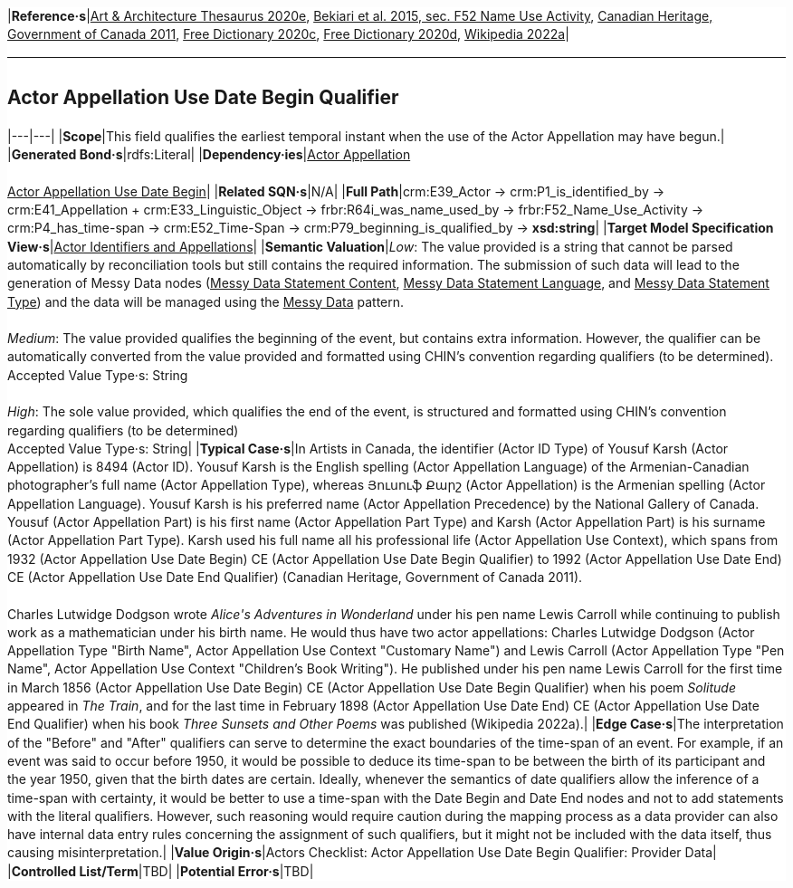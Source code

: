 |**Reference·s**|[Art & Architecture Thesaurus 2020e](/collections-model/en/semantic-paths-specification/current/bibliography#art-architecture-thesaurus-2020e), [Bekiari et al. 2015, sec. F52 Name Use Activity](/collections-model/en/semantic-paths-specification/current/bibliography#bekiari-et-al-2015), [Canadian Heritage, Government of Canada 2011](/collections-model/en/semantic-paths-specification/current/bibliography#canadian-heritage-government-of-canada-2011), [Free Dictionary 2020c](/collections-model/en/semantic-paths-specification/current/bibliography#free-dictionary-2020c), [Free Dictionary 2020d](/collections-model/en/semantic-paths-specification/current/bibliography#free-dictionary-2020d), [Wikipedia 2022a](/collections-model/en/semantic-paths-specification/current/bibliography#wikipedia-2022a)|


---

## Actor Appellation Use Date Begin Qualifier

|---|---|
|**Scope**|This field qualifies the earliest temporal instant when the use of the Actor Appellation may have begun.|
|**Generated Bond·s**|rdfs:Literal|
|**Dependency·ies**|[Actor Appellation](#actor-appellation)<br><br>[Actor Appellation Use Date Begin](#actor-appellation-use-date-begin)|
|**Related SQN·s**|N/A|
|**Full Path**|<span class="full-path">crm:E39\_Actor -\> crm:P1\_is\_identified\_by -\> crm:E41\_Appellation + crm:E33\_Linguistic\_Object -\> frbr:R64i\_was\_name\_used\_by -\> frbr:F52\_Name\_Use\_Activity -\> crm:P4\_has\_time-span -\> crm:E52\_Time-Span -\> crm:P79\_beginning\_is\_qualified\_by -\> **xsd:string**</span>|
|**Target Model Specification View·s**|[Actor Identifiers and Appellations](/collections-model/en/target-model/current/actor-identifiers-and-appellations)|
|**Semantic Valuation**|*Low*: The value provided is a string that cannot be parsed automatically by reconciliation tools but still contains the required information. The submission of such data will lead to the generation of Messy Data nodes ([Messy Data Statement Content](/collections-model/en/semantic-paths-specification/current/entry-nodes#messy-data-statement-content), [Messy Data Statement Language](/collections-model/en/semantic-paths-specification/current/entry-nodes#messy-data-statement-language), and [Messy Data Statement Type](/collections-model/en/semantic-paths-specification/current/entry-nodes#messy-data-statement-type)) and the data will be managed using the [Messy Data](/collections-model/en/target-model/current/messy-data) pattern.<br><br>*Medium*: The value provided qualifies the beginning of the event, but contains extra information. However, the qualifier can be automatically converted from the value provided and formatted using CHIN’s convention regarding qualifiers (to be determined).<br>Accepted Value Type·s: String<br><br>*High*: The sole value provided, which qualifies the end of the event, is structured and formatted using CHIN’s convention regarding qualifiers (to be determined)<br>Accepted Value Type·s: String|
|**Typical Case·s**|In Artists in Canada, the identifier (Actor ID Type) of Yousuf Karsh (Actor Appellation) is 8494 (Actor ID). Yousuf Karsh is the English spelling (Actor Appellation Language) of the Armenian-Canadian photographer’s full name (Actor Appellation Type), whereas Յուսուֆ Քարշ (Actor Appellation) is the Armenian spelling (Actor Appellation Language). Yousuf Karsh is his preferred name (Actor Appellation Precedence) by the National Gallery of Canada. Yousuf (Actor Appellation Part) is his first name (Actor Appellation Part Type) and Karsh (Actor Appellation Part) is his surname (Actor Appellation Part Type). Karsh used his full name all his professional life (Actor Appellation Use Context), which spans from 1932 (Actor Appellation Use Date Begin) CE (Actor Appellation Use Date Begin Qualifier) to 1992 (Actor Appellation Use Date End) CE (Actor Appellation Use Date End Qualifier) (Canadian Heritage, Government of Canada 2011).<br><br>Charles Lutwidge Dodgson wrote *Alice's Adventures in Wonderland* under his pen name Lewis Carroll while continuing to publish work as a mathematician under his birth name. He would thus have two actor appellations: Charles Lutwidge Dodgson (Actor Appellation Type "Birth Name", Actor Appellation Use Context "Customary Name") and Lewis Carroll (Actor Appellation Type "Pen Name", Actor Appellation Use Context "Children’s Book Writing"). He published under his pen name Lewis Carroll for the first time in March 1856 (Actor Appellation Use Date Begin) CE (Actor Appellation Use Date Begin Qualifier) when his poem *Solitude* appeared in *The Train*, and for the last time in February 1898 (Actor Appellation Use Date End) CE (Actor Appellation Use Date End Qualifier) when his book *Three Sunsets and Other Poems* was published (Wikipedia 2022a).|
|**Edge Case·s**|The interpretation of the "Before" and "After" qualifiers can serve to determine the exact boundaries of the time-span of an event. For example, if an event was said to occur before 1950, it would be possible to deduce its time-span to be between the birth of its participant and the year 1950, given that the birth dates are certain. Ideally, whenever the semantics of date qualifiers allow the inference of a time-span with certainty, it would be better to use a time-span with the Date Begin and Date End nodes and not to add statements with the literal qualifiers. However, such reasoning would require caution during the mapping process as a data provider can also have internal data entry rules concerning the assignment of such qualifiers, but it might not be included with the data itself, thus causing misinterpretation.|
|**Value Origin·s**|Actors Checklist: Actor Appellation Use Date Begin Qualifier: Provider Data|
|**Controlled List/Term**|TBD|
|**Potential Error·s**|TBD|